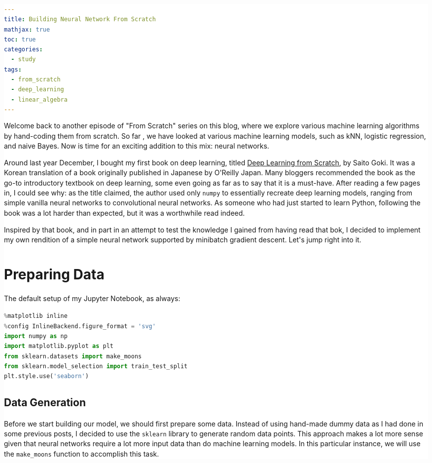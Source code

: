 ```yaml
---
title: Building Neural Network From Scratch
mathjax: true
toc: true
categories:
  - study
tags:
  - from_scratch
  - deep_learning
  - linear_algebra
---
```


Welcome back to another episode of "From Scratch" series on this blog, where we explore various machine learning algorithms by hand-coding them from scratch. So far , we have looked at various machine learning models, such as kNN, logistic regression, and naive Bayes. Now is time for an exciting addition to this mix: neural networks. 

Around last year December, I bought my first book on deep learning, titled [Deep Learning from Scratch](https://www.amazon.com/Deep-running-starting-bottom-Korean/dp/8968484635/ref=sr_1_1?qid=1579967314&refinements=p_27%3ASaito+Goki&s=books&sr=1-1&text=Saito+Goki),  by Saito Goki. It was a Korean translation of a book originally published in Japanese by O'Reilly Japan. Many bloggers recommended the book as the go-to introductory textbook on deep learning, some even going as far as to say that it is a must-have. After reading a few pages in, I could see why: as the title claimed, the author used only `numpy` to essentially recreate deep learning models, ranging from simple vanilla neural networks to convolutional neural networks. As someone who had just started to learn Python, following the book was a lot harder than expected, but it was a worthwhile read indeed.

Inspired by that book, and in part in an attempt to test the knowledge I gained from having read that bok, I decided to implement my own rendition of a simple neural network supported by minibatch gradient descent. Let's jump right into it.

# Preparing Data

The default setup of my Jupyter Notebook, as always:


```python
%matplotlib inline
%config InlineBackend.figure_format = 'svg'
import numpy as np
import matplotlib.pyplot as plt
from sklearn.datasets import make_moons
from sklearn.model_selection import train_test_split
plt.style.use('seaborn')
```

## Data Generation

Before we start building our model, we should first prepare some data. Instead of using hand-made dummy data as I had done in some previous posts, I decided to use the `sklearn` library to generate random data points. This approach makes a lot more sense given that neural networks require a lot more input data than do machine learning models. In this particular instance, we will use the `make_moons` function to accomplish this task. 
